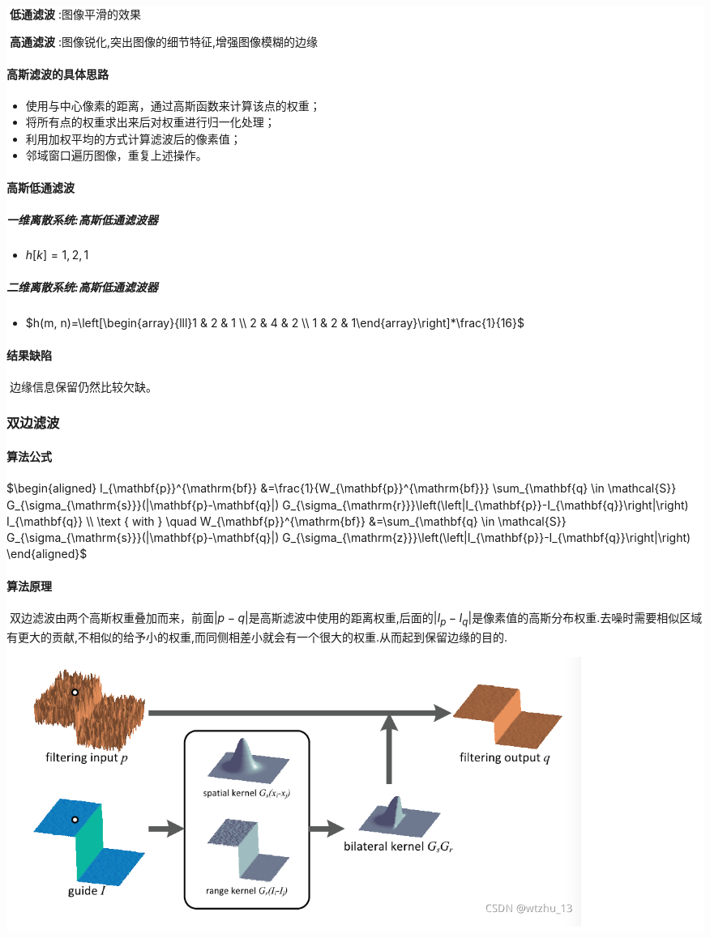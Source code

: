 ​	**低通滤波** :图像平滑的效果

​	**高通滤波** :图像锐化,突出图像的细节特征,增强图像模糊的边缘

#### 高斯滤波的具体思路	

- 使用与中心像素的距离，通过高斯函数来计算该点的权重；
- 将所有点的权重求出来后对权重进行归一化处理；
- 利用加权平均的方式计算滤波后的像素值；
- 邻域窗口遍历图像，重复上述操作。

#### 高斯低通滤波

##### 一维离散系统:高斯低通滤波器

- $`h[k]={1,2,1}`$

##### 二维离散系统:高斯低通滤波器

- $`h(m, n)=\left[\begin{array}{lll}1 & 2 & 1 \\ 2 & 4 & 2 \\ 1 & 2 & 1\end{array}\right]*\frac{1}{16}`$


#### 结果缺陷

​	边缘信息保留仍然比较欠缺。

### 双边滤波

#### 算法公式

$`\begin{aligned} I_{\mathbf{p}}^{\mathrm{bf}} &=\frac{1}{W_{\mathbf{p}}^{\mathrm{bf}}} \sum_{\mathbf{q} \in \mathcal{S}} G_{\sigma_{\mathrm{s}}}(|\mathbf{p}-\mathbf{q}|) G_{\sigma_{\mathrm{r}}}\left(\left|I_{\mathbf{p}}-I_{\mathbf{q}}\right|\right) I_{\mathbf{q}} \\ \text { with } \quad W_{\mathbf{p}}^{\mathrm{bf}} &=\sum_{\mathbf{q} \in \mathcal{S}} G_{\sigma_{\mathrm{s}}}(|\mathbf{p}-\mathbf{q}|) G_{\sigma_{\mathrm{z}}}\left(\left|I_{\mathbf{p}}-I_{\mathbf{q}}\right|\right) \end{aligned}`$

#### 算法原理

​	双边滤波由两个高斯权重叠加而来，前面$`|p-q|`$是高斯滤波中使用的距离权重,后面的$`|I_p-I_q|`$是像素值的高斯分布权重.去噪时需要相似区域有更大的贡献,不相似的给予小的权重,而同侧相差小就会有一个很大的权重.从而起到保留边缘的目的.

![image-20211115171508031](../png/图像去噪.media/image-20211115171508031.png)
